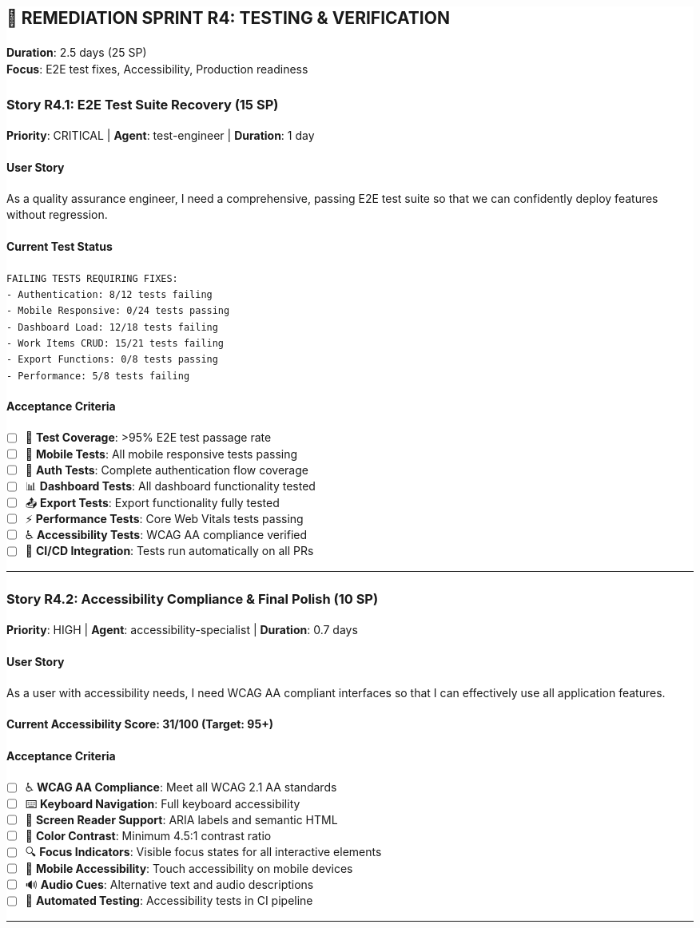 
## 🧪 REMEDIATION SPRINT R4: TESTING & VERIFICATION
**Duration**: 2.5 days (25 SP)  
**Focus**: E2E test fixes, Accessibility, Production readiness

### **Story R4.1: E2E Test Suite Recovery (15 SP)**
**Priority**: CRITICAL | **Agent**: test-engineer | **Duration**: 1 day

#### **User Story**
As a quality assurance engineer, I need a comprehensive, passing E2E test suite so that we can confidently deploy features without regression.

#### **Current Test Status**
```
FAILING TESTS REQUIRING FIXES:
- Authentication: 8/12 tests failing
- Mobile Responsive: 0/24 tests passing  
- Dashboard Load: 12/18 tests failing
- Work Items CRUD: 15/21 tests failing
- Export Functions: 0/8 tests passing
- Performance: 5/8 tests failing
```

#### **Acceptance Criteria**
- [ ] 🎯 **Test Coverage**: >95% E2E test passage rate
- [ ] 📱 **Mobile Tests**: All mobile responsive tests passing
- [ ] 🔐 **Auth Tests**: Complete authentication flow coverage
- [ ] 📊 **Dashboard Tests**: All dashboard functionality tested
- [ ] 📤 **Export Tests**: Export functionality fully tested
- [ ] ⚡ **Performance Tests**: Core Web Vitals tests passing
- [ ] ♿ **Accessibility Tests**: WCAG AA compliance verified
- [ ] 🔄 **CI/CD Integration**: Tests run automatically on all PRs

---

### **Story R4.2: Accessibility Compliance & Final Polish (10 SP)**
**Priority**: HIGH | **Agent**: accessibility-specialist | **Duration**: 0.7 days

#### **User Story**
As a user with accessibility needs, I need WCAG AA compliant interfaces so that I can effectively use all application features.

#### **Current Accessibility Score**: 31/100 (Target: 95+)

#### **Acceptance Criteria**
- [ ] ♿ **WCAG AA Compliance**: Meet all WCAG 2.1 AA standards
- [ ] ⌨️ **Keyboard Navigation**: Full keyboard accessibility
- [ ] 🎯 **Screen Reader Support**: ARIA labels and semantic HTML
- [ ] 🌈 **Color Contrast**: Minimum 4.5:1 contrast ratio
- [ ] 🔍 **Focus Indicators**: Visible focus states for all interactive elements
- [ ] 📱 **Mobile Accessibility**: Touch accessibility on mobile devices
- [ ] 🔊 **Audio Cues**: Alternative text and audio descriptions
- [ ] 🧪 **Automated Testing**: Accessibility tests in CI pipeline

---
